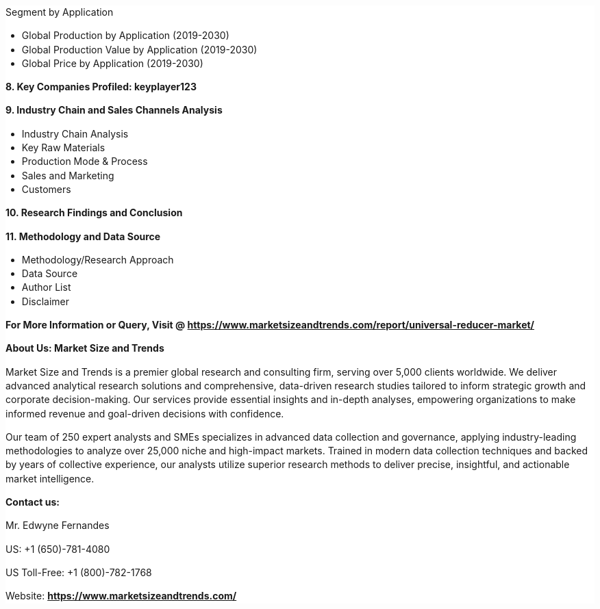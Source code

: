 Segment by Application</strong></p><ul><li>Global Production by Application (2019-2030)</li><li>Global Production Value by Application (2019-2030)</li><li>Global Price by Application (2019-2030)</li></ul><p><strong>8. Key Companies Profiled: keyplayer123</strong></p><p><strong>9. Industry Chain and Sales Channels Analysis</strong></p><ul><li>Industry Chain Analysis</li><li>Key Raw Materials</li><li>Production Mode &amp; Process</li><li>Sales and Marketing</li><li>Customers</li></ul><p><strong>10. Research Findings and Conclusion</strong></p><p><strong>11. Methodology and Data Source</strong></p><ul><li>Methodology/Research Approach</li><li>Data Source</li><li>Author List</li><li>Disclaimer</li></ul></p><p><strong>For More Information or Query, Visit @ <a href="https://www.marketsizeandtrends.com/report/universal-reducer-market/">https://www.marketsizeandtrends.com/report/universal-reducer-market/</a></strong></p><p><strong>About Us: Market Size and Trends</strong></p><p>Market Size and Trends is a premier global research and consulting firm, serving over 5,000 clients worldwide. We deliver advanced analytical research solutions and comprehensive, data-driven research studies tailored to inform strategic growth and corporate decision-making. Our services provide essential insights and in-depth analyses, empowering organizations to make informed revenue and goal-driven decisions with confidence.</p><p>Our team of 250 expert analysts and SMEs specializes in advanced data collection and governance, applying industry-leading methodologies to analyze over 25,000 niche and high-impact markets. Trained in modern data collection techniques and backed by years of collective experience, our analysts utilize superior research methods to deliver precise, insightful, and actionable market intelligence.</p><p><strong>Contact us:</strong></p><p>Mr. Edwyne Fernandes</p><p>US: +1 (650)-781-4080</p><p>US Toll-Free: +1 (800)-782-1768</p><p>Website: <strong><a href="https://www.marketsizeandtrends.com/">https://www.marketsizeandtrends.com/</a></strong></p>
